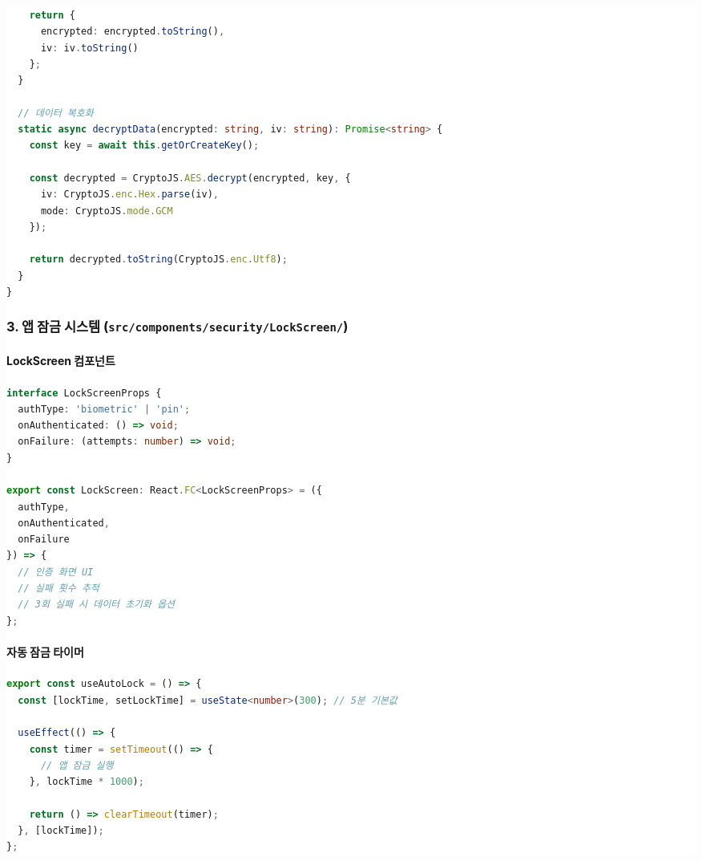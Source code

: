 ```typescript
    return {
      encrypted: encrypted.toString(),
      iv: iv.toString()
    };
  }

  // 데이터 복호화
  static async decryptData(encrypted: string, iv: string): Promise<string> {
    const key = await this.getOrCreateKey();
    
    const decrypted = CryptoJS.AES.decrypt(encrypted, key, {
      iv: CryptoJS.enc.Hex.parse(iv),
      mode: CryptoJS.mode.GCM
    });

    return decrypted.toString(CryptoJS.enc.Utf8);
  }
}
```

### 3. 앱 잠금 시스템 (`src/components/security/LockScreen/`)

#### LockScreen 컴포넌트
```typescript
interface LockScreenProps {
  authType: 'biometric' | 'pin';
  onAuthenticated: () => void;
  onFailure: (attempts: number) => void;
}

export const LockScreen: React.FC<LockScreenProps> = ({
  authType,
  onAuthenticated,
  onFailure
}) => {
  // 인증 화면 UI
  // 실패 횟수 추적
  // 3회 실패 시 데이터 초기화 옵션
};
```

#### 자동 잠금 타이머
```typescript
export const useAutoLock = () => {
  const [lockTime, setLockTime] = useState<number>(300); // 5분 기본값
  
  useEffect(() => {
    const timer = setTimeout(() => {
      // 앱 잠금 실행
    }, lockTime * 1000);
    
    return () => clearTimeout(timer);
  }, [lockTime]);
};
```
